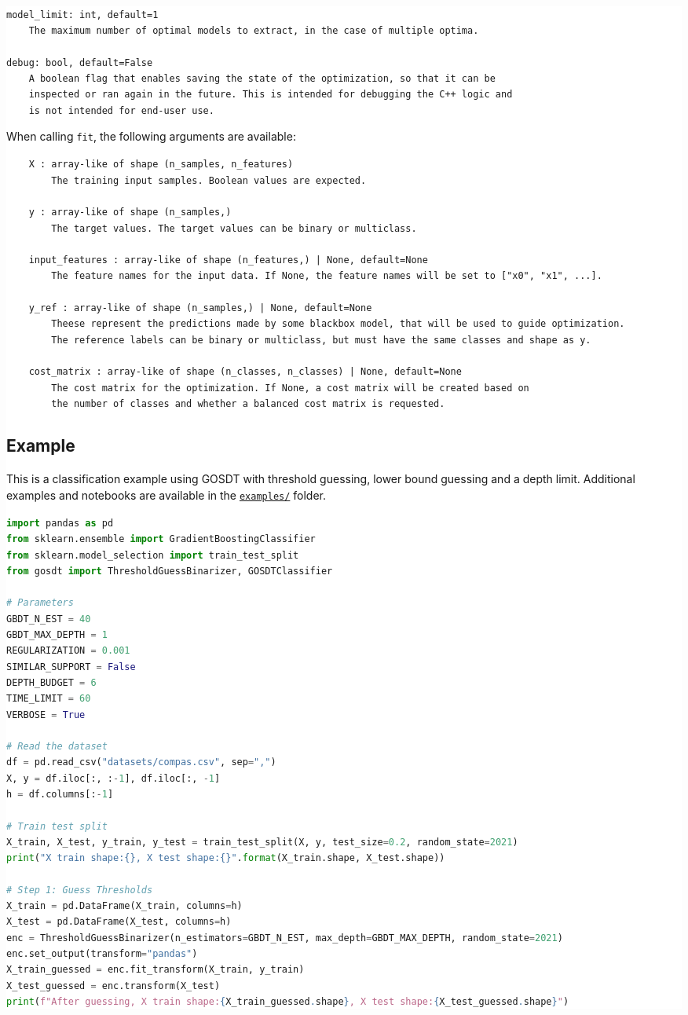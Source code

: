     model_limit: int, default=1
        The maximum number of optimal models to extract, in the case of multiple optima.
        
    debug: bool, default=False
        A boolean flag that enables saving the state of the optimization, so that it can be
        inspected or ran again in the future. This is intended for debugging the C++ logic and 
        is not intended for end-user use.

When calling `fit`, the following arguments are available: 

        X : array-like of shape (n_samples, n_features)
            The training input samples. Boolean values are expected.

        y : array-like of shape (n_samples,)
            The target values. The target values can be binary or multiclass.
        
        input_features : array-like of shape (n_features,) | None, default=None
            The feature names for the input data. If None, the feature names will be set to ["x0", "x1", ...].
            
        y_ref : array-like of shape (n_samples,) | None, default=None
            Theese represent the predictions made by some blackbox model, that will be used to guide optimization.
            The reference labels can be binary or multiclass, but must have the same classes and shape as y.

        cost_matrix : array-like of shape (n_classes, n_classes) | None, default=None
            The cost matrix for the optimization. If None, a cost matrix will be created based on 
            the number of classes and whether a balanced cost matrix is requested.

## Example

This is a classification example using GOSDT with threshold guessing, lower bound guessing and a depth limit.
Additional examples and notebooks are available in the [`examples/`](./examples/) folder.

```python
import pandas as pd
from sklearn.ensemble import GradientBoostingClassifier
from sklearn.model_selection import train_test_split
from gosdt import ThresholdGuessBinarizer, GOSDTClassifier

# Parameters
GBDT_N_EST = 40
GBDT_MAX_DEPTH = 1
REGULARIZATION = 0.001
SIMILAR_SUPPORT = False
DEPTH_BUDGET = 6
TIME_LIMIT = 60
VERBOSE = True

# Read the dataset
df = pd.read_csv("datasets/compas.csv", sep=",")
X, y = df.iloc[:, :-1], df.iloc[:, -1]
h = df.columns[:-1]

# Train test split
X_train, X_test, y_train, y_test = train_test_split(X, y, test_size=0.2, random_state=2021)
print("X train shape:{}, X test shape:{}".format(X_train.shape, X_test.shape))

# Step 1: Guess Thresholds
X_train = pd.DataFrame(X_train, columns=h)
X_test = pd.DataFrame(X_test, columns=h)
enc = ThresholdGuessBinarizer(n_estimators=GBDT_N_EST, max_depth=GBDT_MAX_DEPTH, random_state=2021)
enc.set_output(transform="pandas")
X_train_guessed = enc.fit_transform(X_train, y_train)
X_test_guessed = enc.transform(X_test)
print(f"After guessing, X train shape:{X_train_guessed.shape}, X test shape:{X_test_guessed.shape}")
```